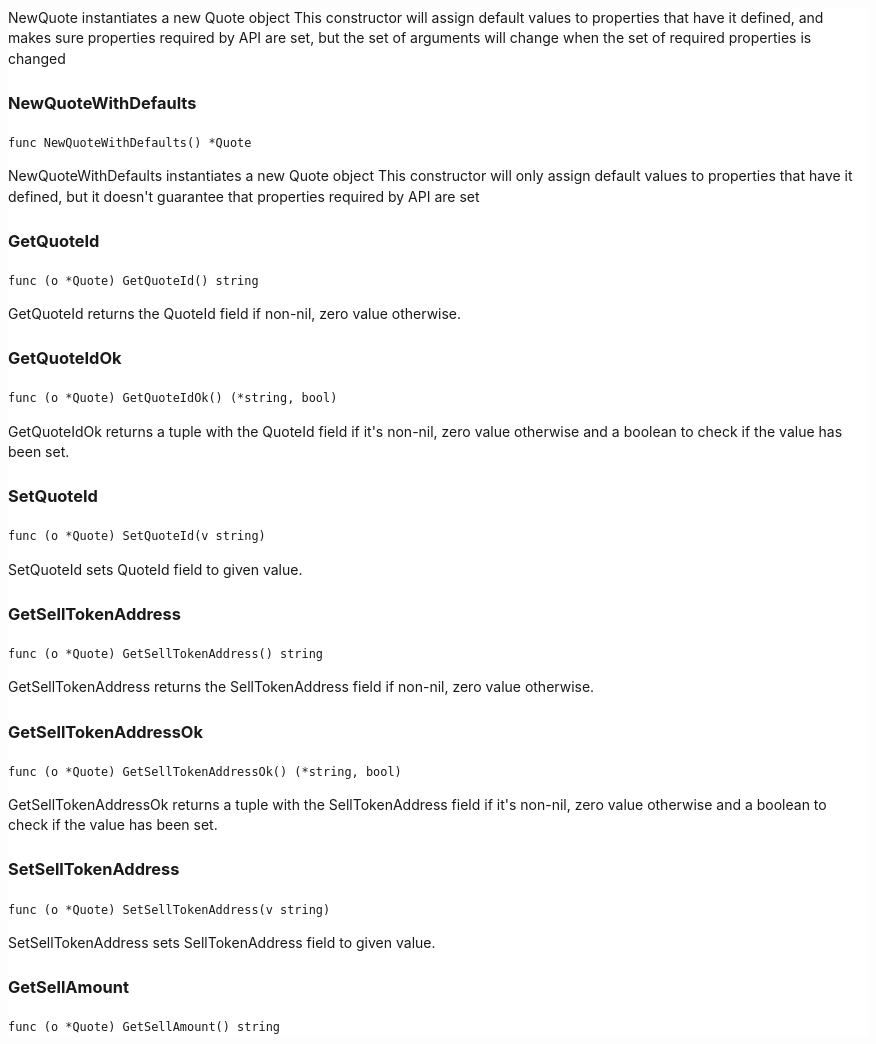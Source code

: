 NewQuote instantiates a new Quote object
This constructor will assign default values to properties that have it defined,
and makes sure properties required by API are set, but the set of arguments
will change when the set of required properties is changed

### NewQuoteWithDefaults

`func NewQuoteWithDefaults() *Quote`

NewQuoteWithDefaults instantiates a new Quote object
This constructor will only assign default values to properties that have it defined,
but it doesn't guarantee that properties required by API are set

### GetQuoteId

`func (o *Quote) GetQuoteId() string`

GetQuoteId returns the QuoteId field if non-nil, zero value otherwise.

### GetQuoteIdOk

`func (o *Quote) GetQuoteIdOk() (*string, bool)`

GetQuoteIdOk returns a tuple with the QuoteId field if it's non-nil, zero value otherwise
and a boolean to check if the value has been set.

### SetQuoteId

`func (o *Quote) SetQuoteId(v string)`

SetQuoteId sets QuoteId field to given value.


### GetSellTokenAddress

`func (o *Quote) GetSellTokenAddress() string`

GetSellTokenAddress returns the SellTokenAddress field if non-nil, zero value otherwise.

### GetSellTokenAddressOk

`func (o *Quote) GetSellTokenAddressOk() (*string, bool)`

GetSellTokenAddressOk returns a tuple with the SellTokenAddress field if it's non-nil, zero value otherwise
and a boolean to check if the value has been set.

### SetSellTokenAddress

`func (o *Quote) SetSellTokenAddress(v string)`

SetSellTokenAddress sets SellTokenAddress field to given value.


### GetSellAmount

`func (o *Quote) GetSellAmount() string`
